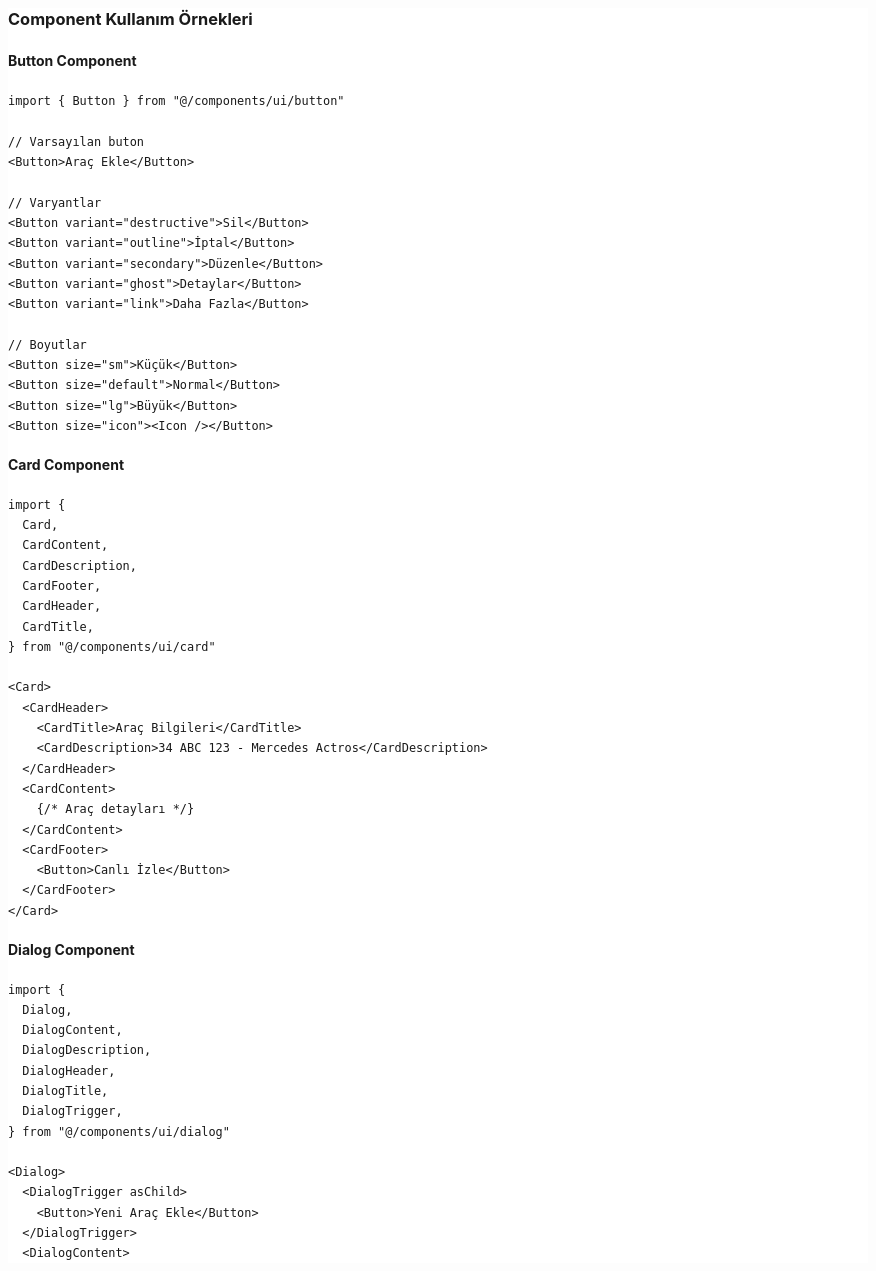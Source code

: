 ### Component Kullanım Örnekleri

#### Button Component
```tsx
import { Button } from "@/components/ui/button"

// Varsayılan buton
<Button>Araç Ekle</Button>

// Varyantlar
<Button variant="destructive">Sil</Button>
<Button variant="outline">İptal</Button>
<Button variant="secondary">Düzenle</Button>
<Button variant="ghost">Detaylar</Button>
<Button variant="link">Daha Fazla</Button>

// Boyutlar
<Button size="sm">Küçük</Button>
<Button size="default">Normal</Button>
<Button size="lg">Büyük</Button>
<Button size="icon"><Icon /></Button>
```

#### Card Component
```tsx
import {
  Card,
  CardContent,
  CardDescription,
  CardFooter,
  CardHeader,
  CardTitle,
} from "@/components/ui/card"

<Card>
  <CardHeader>
    <CardTitle>Araç Bilgileri</CardTitle>
    <CardDescription>34 ABC 123 - Mercedes Actros</CardDescription>
  </CardHeader>
  <CardContent>
    {/* Araç detayları */}
  </CardContent>
  <CardFooter>
    <Button>Canlı İzle</Button>
  </CardFooter>
</Card>
```

#### Dialog Component
```tsx
import {
  Dialog,
  DialogContent,
  DialogDescription,
  DialogHeader,
  DialogTitle,
  DialogTrigger,
} from "@/components/ui/dialog"

<Dialog>
  <DialogTrigger asChild>
    <Button>Yeni Araç Ekle</Button>
  </DialogTrigger>
  <DialogContent>
```